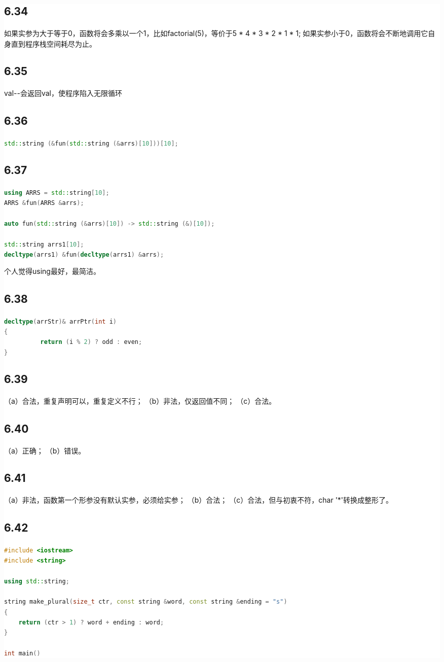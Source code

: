 ## 6.34
如果实参为大于等于0，函数将会多乘以一个1，比如factorial(5)，等价于5 * 4 * 3 * 2 * 1 * 1;
如果实参小于0，函数将会不断地调用它自身直到程序栈空间耗尽为止。

## 6.35
val--会返回val，使程序陷入无限循环

## 6.36
```cpp
std::string (&fun(std::string (&arrs)[10]))[10];
```

## 6.37
```cpp
using ARRS = std::string[10];
ARRS &fun(ARRS &arrs);
 
auto fun(std::string (&arrs)[10]) -> std::string (&)[10]);
 
std::string arrs1[10];
decltype(arrs1) &fun(decltype(arrs1) &arrs);
```
个人觉得using最好，最简洁。

## 6.38
```cpp
decltype(arrStr)& arrPtr(int i)
{
          return (i % 2) ? odd : even;
}
```

## 6.39
（a）合法，重复声明可以，重复定义不行；
（b）非法，仅返回值不同；
（c）合法。

## 6.40
（a）正确；
（b）错误。

## 6.41
（a）非法，函数第一个形参没有默认实参，必须给实参；
（b）合法；
（c）合法，但与初衷不符，char '*'转换成整形了。

## 6.42
```cpp
#include <iostream>
#include <string>

using std::string;

string make_plural(size_t ctr, const string &word, const string &ending = "s")
{
	return (ctr > 1) ? word + ending : word;
}

int main()
```